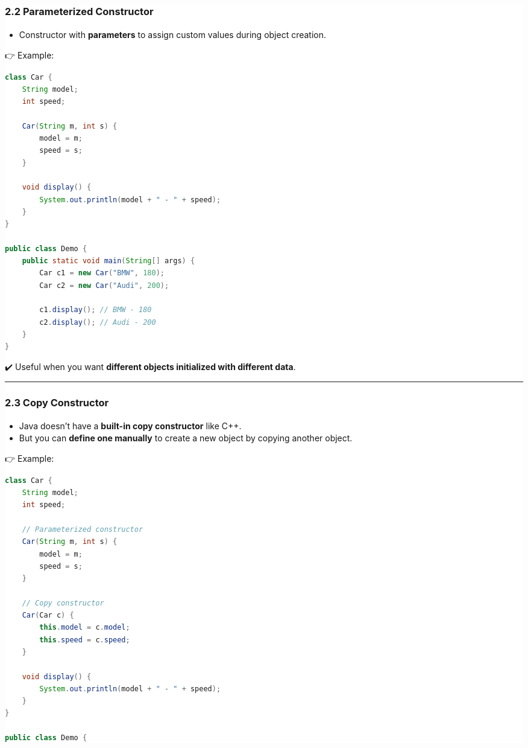
### 2.2 Parameterized Constructor

* Constructor with **parameters** to assign custom values during object creation.

👉 Example:

```java
class Car {
    String model;
    int speed;

    Car(String m, int s) {
        model = m;
        speed = s;
    }

    void display() {
        System.out.println(model + " - " + speed);
    }
}

public class Demo {
    public static void main(String[] args) {
        Car c1 = new Car("BMW", 180);
        Car c2 = new Car("Audi", 200);

        c1.display(); // BMW - 180
        c2.display(); // Audi - 200
    }
}
```

✔️ Useful when you want **different objects initialized with different data**.

---

### 2.3 Copy Constructor

* Java doesn’t have a **built-in copy constructor** like C++.
* But you can **define one manually** to create a new object by copying another object.

👉 Example:

```java
class Car {
    String model;
    int speed;

    // Parameterized constructor
    Car(String m, int s) {
        model = m;
        speed = s;
    }

    // Copy constructor
    Car(Car c) {
        this.model = c.model;
        this.speed = c.speed;
    }

    void display() {
        System.out.println(model + " - " + speed);
    }
}

public class Demo {
```